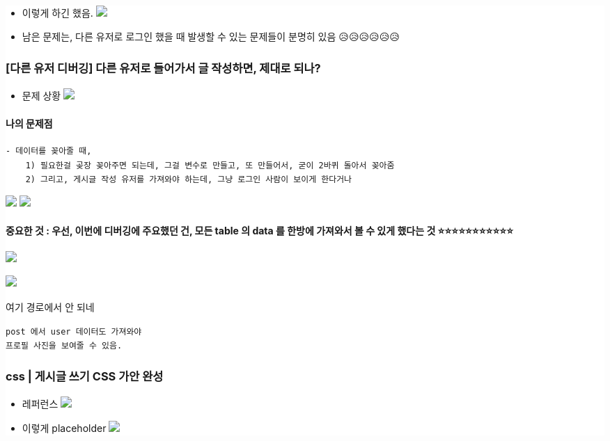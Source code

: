 
- 이렇게 하긴 했음. 
![](https://i.imgur.com/QSdRpfP.png)


- 남은 문제는, 다른 유저로 로그인 했을 때 발생할 수 있는 문제들이 분명히 있음 😥😥😥😥😥😥 



### [다른 유저 디버깅] 다른 유저로 들어가서 글 작성하면, 제대로 되나? 

- 문제 상황 
![](https://i.imgur.com/UD9KBTT.png)




#### 나의 문제점 
```
- 데이터를 꽂아줄 때, 
	1) 필요한걸 곶장 꽂아주면 되는데, 그걸 변수로 만들고, 또 만들어서, 굳이 2바퀴 돌아서 꽂아줌 
	2) 그리고, 게시글 작성 유저를 가져와야 하는데, 그냥 로그인 사람이 보이게 한다거나 

```

![](https://i.imgur.com/C648diL.png)
![](https://i.imgur.com/5bNwU7T.png)


#### 중요한 것 : 우선, 이번에 디버깅에 주요했던 건, 모든 table 의 data 를 한방에 가져와서 볼 수 있게 했다는 것 ⭐⭐⭐⭐⭐⭐⭐⭐⭐⭐⭐ 

![](https://i.imgur.com/InXYv4N.png)


![](https://i.imgur.com/xnQDxtN.png)




여기 경로에서 안 되네 

```
post 에서 user 데이터도 가져와야 
프로필 사진을 보여줄 수 있음. 

```




### css | 게시글 쓰기 CSS 가안 완성 

- 레퍼런스 
![](https://i.imgur.com/G78q465.png)


- 이렇게 placeholder
![](https://i.imgur.com/00TMQmk.png)
